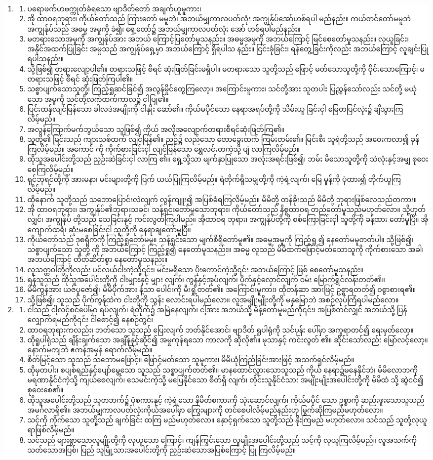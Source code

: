 <ol>
  <li>
    <ol>
      <li>ပရောဖက်ဟဗက္ကုတ်ခံရသော ဗျာဒိတ်တော် အချက်ဟူမူကား၊</li>
      <li>အို ထာဝရဘုရား၊ ကိုယ်တော်သည် ကြားတော် မမူဘဲ၊ အဘယ်မျှကာလပတ်လုံး အကျွန်ုပ်အော်ဟစ်ရပါ မည်နည်း။ ကယ်တင်တော်မမူဘဲ အကျွန်ုပ်သည် အဓမ္မ အမှုကို ခံ၍၊ ရှေ့တော်၌ အဘယ်မျှကာလပတ်လုံး အော် ဟစ်ရပါမည်နည်း။</li>
      <li>မတရားသောအမှုကို အကျွန်ုပ်အား အဘယ် ကြောင့်ပြတော်မူသနည်း။ အဓမ္မအမှုကို အဘယ်ကြောင့် မြင်စေတော်မူသနည်း။ လုယူခြင်း၊ အနိုင်အထက်ပြုခြင်း အမှုသည် အကျွန်ုပ်ရှေ့မှာ အဘယ်ကြောင့် ရှိရပါသ နည်း။ ငြင်းခုံခြင်း၊ ရန်တွေ့ခြင်းကိုလည်း အဘယ်ကြောင့် လူချင်းပြုရပါသနည်း။</li>
      <li>သို့ဖြစ်၍ တရားလျော့ပါ၏။ တရားသဖြင့် စီရင် ဆုံးဖြတ်ခြင်းမရှိပါ။ မတရားသော သူတို့သည် ဖြောင့် မတ်သောသူတို့ကို ဝိုင်းသောကြောင့်၊ မတရားသဖြင့် စီရင် ဆုံးဖြတ်ကြပါ၏။</li>
      <li>သစ္စာပျက်သောသူတို့၊ ကြည့်ရှုဆင်ခြင်၍ အလွန်မှိုင်တွေကြလော့။ အကြောင်းမူကား၊ သင်တို့အား သူတပါး ပြညွှန်သော်လည်း သင်တို့ မယုံသော အမှုကို သင်တို့လက်ထက်ကာလ၌ ငါပြု၏။</li>
      <li>ပြင်းထန်လျင်မြန်သော ခါလဒဲအမျိုးကို ငါနှိုး ဆော်၏။ ကိုယ်မပိုင်သော နေရာအရပ်တို့ကို သိမ်းယူ ခြင်းငှါ မြေတပြင်လုံး၌ ချီသွားကြလိမ့်မည်။</li>
      <li>အလွန်ကြောက်မက်ဘွယ်သော သူဖြစ်၍ ကိုယ် အလိုအလျောက်တရားစီရင်ဆုံးဖြတ်ကြ၏။</li>
      <li>သူတို့၏ မြင်းသည် ကျားသစ်ထက် လျင်မြန်၏။ ညဉ့်၌ လည်သော တောခွေးထက် ကြမ်းတမ်း၏။ မြင်းစီး သူရဲတို့သည် အဝေးကလာ၍ ခုန်ကြလိမ့်မည်။ အကောင် ကို ကိုက်စားခြင်းငှါ လျင်မြန်သော ရွှေလင်းတကဲ့သို့ ပျံ လာကြလိမ့်မည်။</li>
      <li>ထိုသူအပေါင်းတို့သည် ညှဉ်းဆဲခြင်းငှါ လာကြ ၏။ ရှေ့သို့သာ မျက်နှာပြုသော အလုံးအရင်းဖြစ်၍၊ ဘမ်း မိသောသူတို့ကို သဲလုံးနှင့်အမျှ စုဝေးစေကြလိမ့်မည်။</li>
      <li>ရှင်ဘုရင်တို့ကို အားမနာ၊ မင်းများတို့ကို ပြက် ယယ်ပြုကြလိမ့်မည်။ ရဲတိုက်ရှိသမျှတို့ကို ကဲ့ရဲ့လျက်၊ မြေ မှုန့်ကို ပုံထား၍ တိုက်ယူကြလိမ့်မည်။</li>
      <li>ထိုနောက် သူတို့သည် သဘောပြောင်းလဲလျက် လွန်ကျူး၍ အပြစ်ခံရကြလိမ့်မည်။ မိမိတို့ တန်ခိုးသည် မိမိတို့ ဘုရားဖြစ်လေသည်တကား။</li>
      <li>အို ထာဝရဘုရား၊ အကျွန်ုပ်၏ဘုရားသခင်၊ သန့်ရှင်းတော်မူသောဘုရား၊ ကိုယ်တော်သည် နိစ္စထာဝရ တည်တော်မူသည်မဟုတ်လော။ သို့ဟုတ်လျှင်၊ အကျွန်ုပ် တို့သည် သေခြင်းနှင့် ကင်းလွတ်ကြပါမည်။ အိုထာဝရ ဘုရား၊ အကျွန်ုပ်တို့ကို စစ်ကြောခြင်းငှါ သူတို့ကို ခန့်ထား တော်မူပြီ။ အိုကျောက်ထရံ၊ ဆုံးမစေခြင်းငှါ သူတို့ကို နေရာချတော်မူပြီ။</li>
      <li>ကိုယ်တော်သည် ဒုစရိုက်ကို ကြည့်ရှုတော်မမူ။ သန့်ရှင်းသော မျက်စိရှိတော်မူ၏။ အဓမ္မအမှုကို ကြည့်ရှု ၍ နေတော်မမူတတ်ပါ။ သို့ဖြစ်၍၊ သစ္စာပျက်သော သူတို့ ကို အဘယ်ကြောင့် ကြည့်ရှု၍ နေတော်မူသနည်း။ အဓမ္မ လူသည် မိမိထက်ဖြောင့်မတ်သောသူကို ကိုက်စားသော အခါ၊ အဘယ်ကြောင့် တိတ်ဆိတ်စွာ နေတော်မူသနည်း။</li>
      <li>လူသတ္တဝါတို့ကိုလည်း ပင်လယ်ငါးကဲ့သို့၎င်း၊ မင်းမရှိသော ပိုးကောင်ကဲ့သို့၎င်း အဘယ်ကြောင့် ဖြစ် စေတော်မူသနည်း။</li>
      <li>ရန်သူသည် ထိုသူအပေါင်းတို့ကို ငါးမျှားနှင့် မျှား လျက်၊ ကွန်နှင့်အုပ်လျက်၊ ပိုက်နှင့်လှောင်လျက် ဝမ်း မြောက်ရွှင်လန်းတတ်၏။</li>
      <li>မိမိကွန်အား ယဇ်ပူဇော်၍၊ မိမိပိုက်အား နံ့သာ ပေါင်းကို မီးရှို့တတ်၏။ အကြောင်းမူကား၊ ထိုတန်ဆာ အားဖြင့် ဥစ္စာရတတ်၍ ဝစွာစားရ၏။</li>
      <li>သို့ဖြစ်၍၊ သူသည် ပိုက်ကွန်ထဲက ငါးတို့ကို သွန်း လောင်းရပါမည်လော။ လူအမျိုးမျိုးတို့ကို မနှမြောဘဲ အစဉ်လုပ်ကြံရပါမည်လော။</li>
    </ol>
  </li>
  <li>
    <ol>
      <li>ငါသည် ငါ့လင့်စင်ပေါ်မှာ ရပ်လျက်၊ ရဲတိုက်၌ အမြဲနေလျက်၊ ငါ့အား အဘယ်သို့ မိန့်တော်မူမည်ကို၎င်း၊ အပြစ်တင်လျှင် အဘယ်သို့ ပြန်လျှောက်ရမည်ကို၎င်း ငါစောင့်၍ နေစဉ်တွင်၊</li>
      <li>ထာဝရဘုရားကလည်း၊ ဘတ်သော သူသည် ပြေးလျက် ဘတ်နိုင်အောင်၊ ဗျာဒိတ် ရူပါရုံကို သင်ပုန်း ပေါ်မှာ အက္ခရာတင်၍ ရေးမှတ်လော့။</li>
      <li>ထိုရူပါရုံသည် ချိန်းချက်သော အချိန်နှင့်ဆိုင်၍ အမှုကုန်ရသော ကာလကို ဆိုလို၏။ မုသာနှင့် ကင်းလွတ် ၏။ ဆိုင်းသော်လည်း မြော်လင့်လော့။ နောက်မကျဘဲ ဧကန်အမှန် ရောက်လိမ့်မည်။</li>
      <li>စိတ်မြင့်သော သူသည် သဘောမဖြောင့်။ ဖြောင့်မတ်သော သူမူကား၊ မိမိယုံကြည်ခြင်းအားဖြင့် အသက်ရှင်လိမ့်မည်။</li>
      <li>ထိုမှတပါး၊ စပျစ်ရည်နှင့်ပျော်မွေ့သော သူသည် သစ္စာပျက်တတ်၏။ မာနထောင်လွှားသောသူသည် ကိုယ် နေရာ၌မနေနိုင်ဘဲ၊ မိမိလောဘကို မရဏာနိုင်ငံကဲ့သို့ ကျယ်စေလျက်၊ သေမင်းကဲ့သို့ မပြေနိုင်သော စိတ်ရှိ လျက်၊ တိုင်းသူနိုင်ငံသား အမျိုးမျိုးအပေါင်းတို့ကို မိမိထံ သို့ ဆွဲငင်၍ စုဝေးစေ၏။</li>
      <li>ထိုသူအပေါင်းတို့သည် သူတဘက်၌ ပုံစကားနှင့် ကဲ့ရဲ့သော နိမိတ်စကားကို သုံးဆောင်လျက်၊ ကိုယ်မပိုင် သော ဥစ္စာကို ဆည်းဖူးသောသူသည် အမင်္ဂလာရှိ၏။ အဘယ်မျှကာလပတ်လုံးကိုယ်အပေါ်မှာ ကြွေးများကို တင်စေပါလိမ့်မည်နည်းဟု မြွက်ဆိုကြမည်မဟုတ်လော။</li>
      <li>သင့်ကို ကိုက်သော သူတို့သည် ချက်ခြင်း ထကြ မည်မဟုတ်လော။ နှောင့်ရှက်သော သူတို့သည် နိုးကြမည် မဟုတ်လော။ သင်သည် သူတို့လုယူရာဖြစ်လိမ့်မည်။</li>
      <li>သင်သည် များစွာသောလူမျိုးတို့ကို လုယူသော ကြောင့်၊ ကျန်ကြွင်းသော လူမျိုးအပေါင်းတို့သည် သင့်ကို လုယူကြလိမ့်မည်။ လူအသက်ကို သတ်သောအပြစ်၊ ပြည် သူမြို့သားအပေါင်းတို့ကို ညှဉ်းဆဲသောအပြစ်ကြောင့် ပြု ကြလိမ့်မည်။</li>